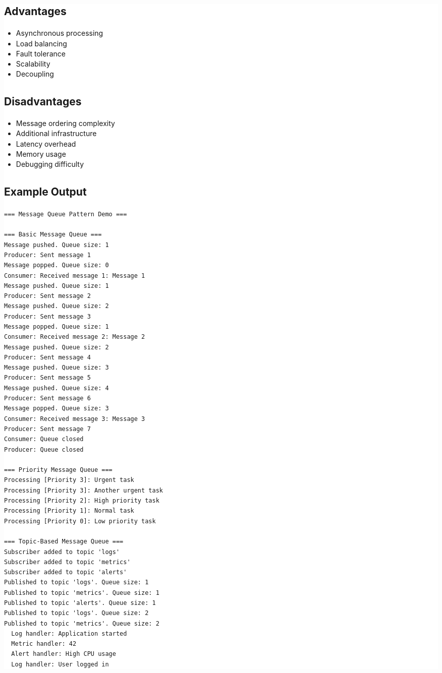 ## Advantages
- Asynchronous processing
- Load balancing
- Fault tolerance
- Scalability
- Decoupling

## Disadvantages
- Message ordering complexity
- Additional infrastructure
- Latency overhead
- Memory usage
- Debugging difficulty

## Example Output
```
=== Message Queue Pattern Demo ===

=== Basic Message Queue ===
Message pushed. Queue size: 1
Producer: Sent message 1
Message popped. Queue size: 0
Consumer: Received message 1: Message 1
Message pushed. Queue size: 1
Producer: Sent message 2
Message pushed. Queue size: 2
Producer: Sent message 3
Message popped. Queue size: 1
Consumer: Received message 2: Message 2
Message pushed. Queue size: 2
Producer: Sent message 4
Message pushed. Queue size: 3
Producer: Sent message 5
Message pushed. Queue size: 4
Producer: Sent message 6
Message popped. Queue size: 3
Consumer: Received message 3: Message 3
Producer: Sent message 7
Consumer: Queue closed
Producer: Queue closed

=== Priority Message Queue ===
Processing [Priority 3]: Urgent task
Processing [Priority 3]: Another urgent task
Processing [Priority 2]: High priority task
Processing [Priority 1]: Normal task
Processing [Priority 0]: Low priority task

=== Topic-Based Message Queue ===
Subscriber added to topic 'logs'
Subscriber added to topic 'metrics'
Subscriber added to topic 'alerts'
Published to topic 'logs'. Queue size: 1
Published to topic 'metrics'. Queue size: 1
Published to topic 'alerts'. Queue size: 1
Published to topic 'logs'. Queue size: 2
Published to topic 'metrics'. Queue size: 2
  Log handler: Application started
  Metric handler: 42
  Alert handler: High CPU usage
  Log handler: User logged in
```